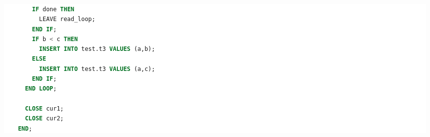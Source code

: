 ```sql
        IF done THEN
          LEAVE read_loop;
        END IF;
        IF b < c THEN
          INSERT INTO test.t3 VALUES (a,b);
        ELSE
          INSERT INTO test.t3 VALUES (a,c);
        END IF;
      END LOOP;
    
      CLOSE cur1;
      CLOSE cur2;
    END;
```

